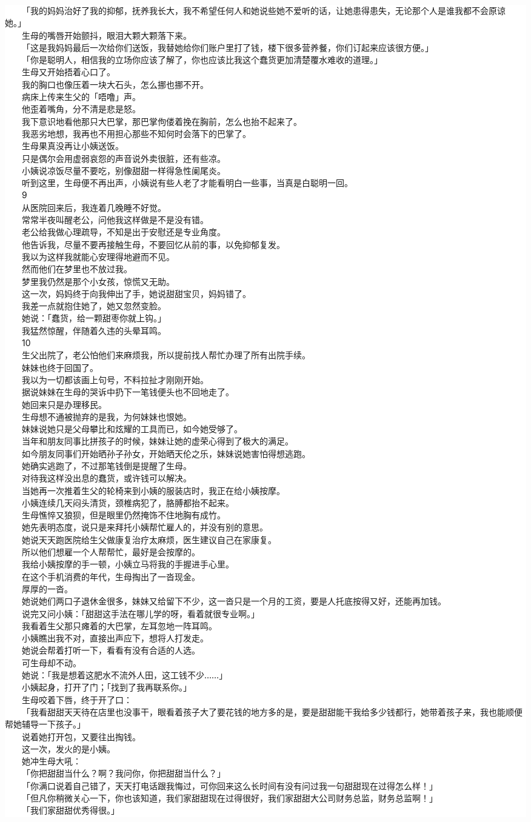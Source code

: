 &emsp;&emsp;「我的妈妈治好了我的抑郁，抚养我长大，我不希望任何人和她说些她不爱听的话，让她患得患失，无论那个人是谁我都不会原谅她。」  
&emsp;&emsp;生母的嘴唇开始颤抖，眼泪大颗大颗落下来。  
&emsp;&emsp;「这是我妈妈最后一次给你们送饭，我替她给你们账户里打了钱，楼下很多营养餐，你们订起来应该很方便。」  
&emsp;&emsp;「你是聪明人，相信我的立场你应该了解了，你也应该比我这个蠢货更加清楚覆水难收的道理。」  
&emsp;&emsp;生母又开始捂着心口了。  
&emsp;&emsp;我的胸口也像压着一块大石头，怎么挪也挪不开。  
&emsp;&emsp;病床上传来生父的「唔噜」声。  
&emsp;&emsp;他歪着嘴角，分不清是悲是怒。  
&emsp;&emsp;我下意识地看他那只大巴掌，那巴掌佝偻着挽在胸前，怎么也抬不起来了。  
&emsp;&emsp;我恶劣地想，我再也不用担心那些不知何时会落下的巴掌了。  
&emsp;&emsp;生母果真没再让小姨送饭。  
&emsp;&emsp;只是偶尔会用虚弱哀怨的声音说外卖很脏，还有些凉。  
&emsp;&emsp;小姨说凉饭尽量不要吃，别像甜甜一样得急性阑尾炎。  
&emsp;&emsp;听到这里，生母便不再出声，小姨说有些人老了才能看明白一些事，当真是白聪明一回。  
&emsp;&emsp;9  
&emsp;&emsp;从医院回来后，我连着几晚睡不好觉。  
&emsp;&emsp;常常半夜叫醒老公，问他我这样做是不是没有错。  
&emsp;&emsp;老公给我做心理疏导，不知是出于安慰还是专业角度。  
&emsp;&emsp;他告诉我，尽量不要再接触生母，不要回忆从前的事，以免抑郁复发。  
&emsp;&emsp;我以为这样我就能心安理得地避而不见。  
&emsp;&emsp;然而他们在梦里也不放过我。  
&emsp;&emsp;梦里我仍然是那个小女孩，惊慌又无助。  
&emsp;&emsp;这一次，妈妈终于向我伸出了手，她说甜甜宝贝，妈妈错了。  
&emsp;&emsp;我差一点就抱住她了，她又忽然变脸。  
&emsp;&emsp;她说：「蠢货，给一颗甜枣你就上钩。」  
&emsp;&emsp;我猛然惊醒，伴随着久违的头晕耳鸣。  
&emsp;&emsp;10  
&emsp;&emsp;生父出院了，老公怕他们来麻烦我，所以提前找人帮忙办理了所有出院手续。  
&emsp;&emsp;妹妹也终于回国了。  
&emsp;&emsp;我以为一切都该画上句号，不料拉扯才刚刚开始。  
&emsp;&emsp;据说妹妹在生母的哭诉中扔下一笔钱便头也不回地走了。  
&emsp;&emsp;她回来只是办理移民。  
&emsp;&emsp;生母想不通被抛弃的是我，为何妹妹也恨她。  
&emsp;&emsp;妹妹说她只是父母攀比和炫耀的工具而已，如今她受够了。  
&emsp;&emsp;当年和朋友同事比拼孩子的时候，妹妹让她的虚荣心得到了极大的满足。  
&emsp;&emsp;如今朋友同事们开始晒孙子孙女，开始晒天伦之乐，妹妹说她害怕得想逃跑。  
&emsp;&emsp;她确实逃跑了，不过那笔钱倒是提醒了生母。  
&emsp;&emsp;对待我这样没出息的蠢货，或许钱可以解决。  
&emsp;&emsp;当她再一次推着生父的轮椅来到小姨的服装店时，我正在给小姨按摩。  
&emsp;&emsp;小姨连续几天闷头清货，颈椎病犯了，胳膊都抬不起来。  
&emsp;&emsp;生母憔悴又狼狈，但是眼里仍然掩饰不住地胸有成竹。  
&emsp;&emsp;她先表明态度，说只是来拜托小姨帮忙雇人的，并没有别的意思。  
&emsp;&emsp;她说天天跑医院给生父做康复治疗太麻烦，医生建议自己在家康复。  
&emsp;&emsp;所以他们想雇一个人帮帮忙，最好是会按摩的。  
&emsp;&emsp;我给小姨按摩的手一顿，小姨立马将我的手握进手心里。  
&emsp;&emsp;在这个手机消费的年代，生母掏出了一沓现金。  
&emsp;&emsp;厚厚的一沓。  
&emsp;&emsp;她说她们两口子退休金很多，妹妹又给留下不少，这一沓只是一个月的工资，要是人托底按得又好，还能再加钱。  
&emsp;&emsp;说完又问小姨：「甜甜这手法在哪儿学的呀，看着就很专业啊。」  
&emsp;&emsp;我看着生父那只瘫着的大巴掌，左耳忽地一阵耳鸣。  
&emsp;&emsp;小姨瞧出我不对，直接出声应下，想将人打发走。  
&emsp;&emsp;她说会帮着打听一下，看看有没有合适的人选。  
&emsp;&emsp;可生母却不动。  
&emsp;&emsp;她说：「我是想着这肥水不流外人田，这工钱不少……」  
&emsp;&emsp;小姨起身，打开了门；「找到了我再联系你。」  
&emsp;&emsp;生母咬着下唇，终于开了口：  
&emsp;&emsp;「我看甜甜天天待在店里也没事干，眼看着孩子大了要花钱的地方多的是，要是甜甜能干我给多少钱都行，她带着孩子来，我也能顺便帮她辅导一下孩子。」  
&emsp;&emsp;说着她打开包，又要往出掏钱。  
&emsp;&emsp;这一次，发火的是小姨。  
&emsp;&emsp;她冲生母大吼：  
&emsp;&emsp;「你把甜甜当什么？啊？我问你，你把甜甜当什么？」  
&emsp;&emsp;「你满口说着自己错了，天天打电话跟我悔过，可你回来这么长时间有没有问过我一句甜甜现在过得怎么样！」  
&emsp;&emsp;「但凡你稍微关心一下，你也该知道，我们家甜甜现在过得很好，我们家甜甜大公司财务总监，财务总监啊！」  
&emsp;&emsp;「我们家甜甜优秀得很。」  